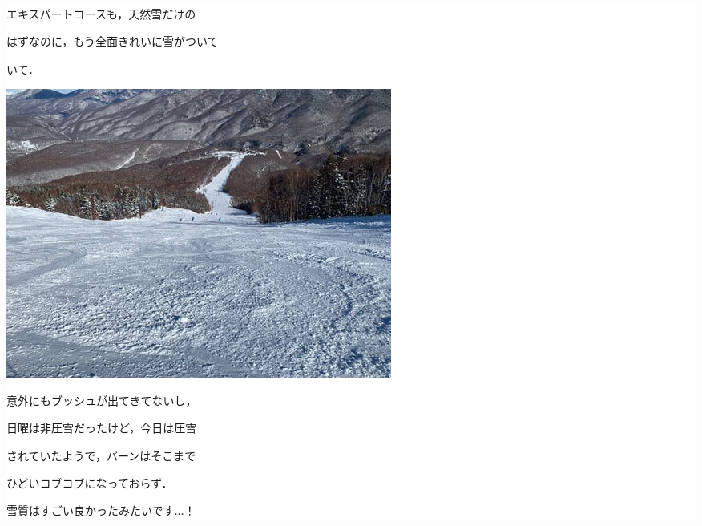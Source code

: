 





エキスパートコースも，天然雪だけの


はずなのに，もう全面きれいに雪がついて


いて．




![96ef39bbe25a2df22b79276fb0c9afa2.jpg](images/96ef39bbe25a2df22b79276fb0c9afa2.jpg)







意外にもブッシュが出てきてないし，


日曜は非圧雪だったけど，今日は圧雪


されていたようで，バーンはそこまで


ひどいコブコブになっておらず．


雪質はすごい良かったみたいです…！




